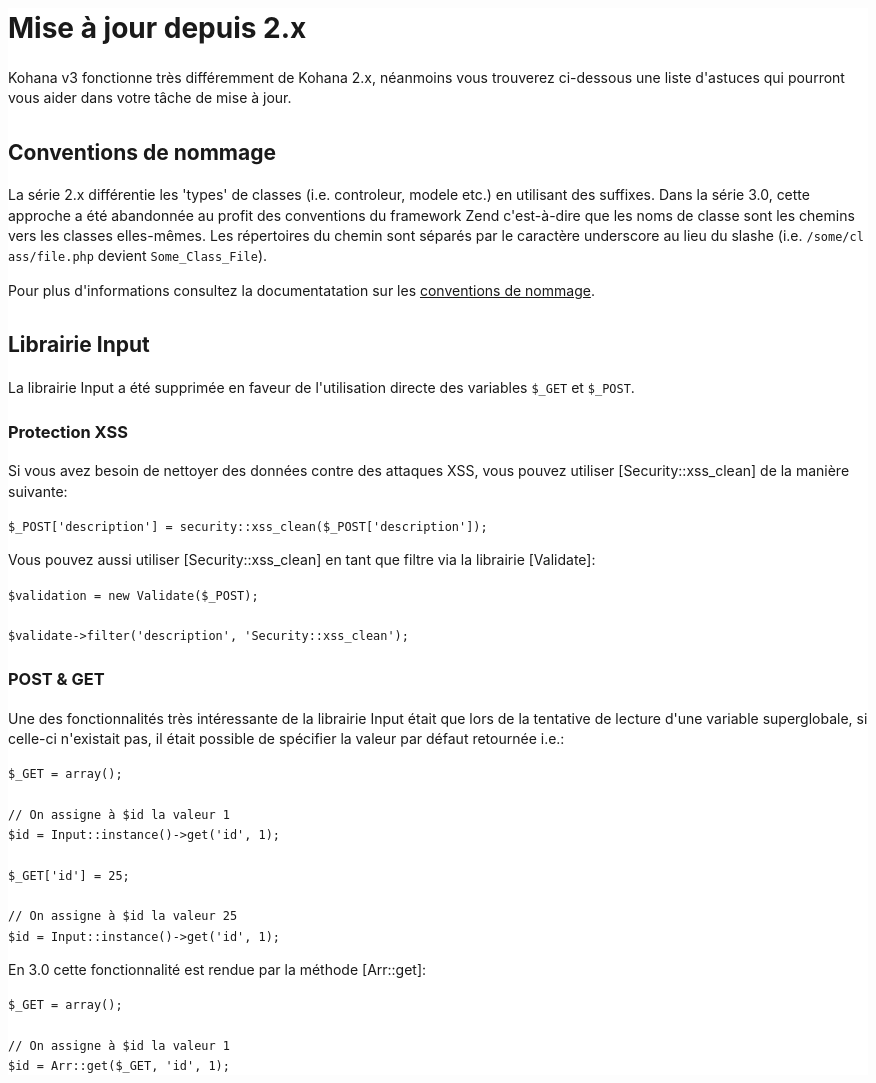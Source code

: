 # Mise à jour depuis 2.x

Kohana v3 fonctionne très différemment de Kohana 2.x, néanmoins vous trouverez ci-dessous une liste d'astuces qui pourront vous aider dans votre tâche de mise à jour.

## Conventions de nommage

La série 2.x différentie les 'types' de classes (i.e. controleur, modele etc.) en utilisant des suffixes. Dans la série 3.0, cette approche a été abandonnée au profit des conventions du framework Zend c'est-à-dire que les noms de classe sont les chemins vers les classes elles-mêmes. Les répertoires du chemin sont séparés par le caractère underscore au lieu du slashe (i.e. `/some/class/file.php` devient `Some_Class_File`).

Pour plus d'informations consultez la documentatation sur les [conventions de nommage](start.conventions).

## Librairie Input

La librairie Input a été supprimée en faveur de l'utilisation directe des variables `$_GET` et `$_POST`. 

### Protection XSS

Si vous avez besoin de nettoyer des données contre des attaques XSS, vous pouvez utiliser [Security::xss_clean] de la manière suivante:

	$_POST['description'] = security::xss_clean($_POST['description']);

Vous pouvez aussi utiliser [Security::xss_clean] en tant que filtre via la librairie [Validate]:

	$validation = new Validate($_POST);
	
	$validate->filter('description', 'Security::xss_clean');

### POST & GET

Une des fonctionnalités très intéressante de la librairie Input était que lors de la tentative de lecture d'une variable superglobale, si celle-ci n'existait pas, il était possible de spécifier la valeur par défaut retournée i.e.:

	$_GET = array();
	
	// On assigne à $id la valeur 1
	$id = Input::instance()->get('id', 1);
	
	$_GET['id'] = 25;
	
	// On assigne à $id la valeur 25
	$id = Input::instance()->get('id', 1);

En 3.0 cette fonctionnalité est rendue par la méthode [Arr::get]:

	$_GET = array();
	
	// On assigne à $id la valeur 1
	$id = Arr::get($_GET, 'id', 1);
	